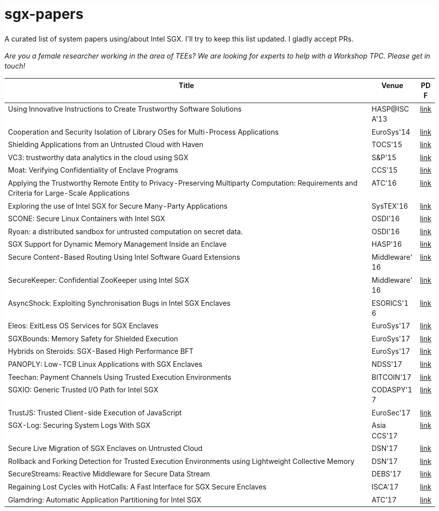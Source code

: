 # sgx-papers

A curated list of system papers using/about Intel SGX. I'll try to keep this list updated. I gladly accept PRs.

*Are you a female researcher working in the area of TEEs? We are looking for experts to help with a Workshop TPC. Please get in touch!* 

Title | Venue | PDF
--- | --- | ---
Using Innovative Instructions to Create Trustworthy Software Solutions | HASP@ISCA'13 | [link](http://css.csail.mit.edu/6.858/2015/readings/sgx.pdf)
Cooperation and Security Isolation of Library OSes for Multi-Process Applications | EuroSys'14 | [link](http://www.cs.unc.edu/~porter/pubs/tsai14graphene.pdf)
Shielding Applications from an Untrusted Cloud with Haven | TOCS'15 | [link](https://www.usenix.org/system/files/conference/osdi14/osdi14-paper-baumann.pdf)
VC3: trustworthy data analytics in the cloud using SGX | S&P'15 | [link](http://www.ieee-security.org/TC/SP2015/papers-archived/6949a038.pdf)
Moat: Verifying Confidentiality of Enclave Programs | CCS'15 | [link](https://people.eecs.berkeley.edu/~rsinha/research/pubs/ccs2015.pdf)
Applying the Trustworthy Remote Entity to Privacy-Preserving Multiparty Computation: Requirements and Criteria for Large-Scale Applications | ATC'16 | [link](https://ieeexplore.ieee.org/abstract/document/7816873)
Exploring the use of Intel SGX for Secure Many-Party Applications | SysTEX'16 | [link](https://dl.acm.org/citation.cfm?id=3007793)
SCONE: Secure Linux Containers with Intel SGX | OSDI'16 | [link](https://www.usenix.org/system/files/conference/osdi16/osdi16-arnautov.pdf)
Ryoan: a distributed sandbox for untrusted computation on secret data. | OSDI'16 | [link](https://www.usenix.org/system/files/conference/osdi16/osdi16-hunt.pdf)
SGX Support for Dynamic Memory Management Inside an Enclave |HASP'16|[link](http://caslab.eng.yale.edu/workshops/hasp2016/HASP16-16.pdf)
Secure Content-Based Routing Using Intel Software Guard Extensions | Middleware'16 | [link](https://arxiv.org/pdf/1701.04612.pdf)
SecureKeeper: Confidential ZooKeeper using Intel SGX |  Middleware'16 | [link](https://www.ibr.cs.tu-bs.de/users/brenner/papers/2016-middleware-brenner-securekeeper.pdf)
AsyncShock: Exploiting Synchronisation Bugs in Intel SGX Enclaves | ESORICS'16 | [link](https://www.ibr.cs.tu-bs.de/users/weichbr/papers/esorics2016.pdf)
Eleos:  ExitLess  OS  Services  for  SGX  Enclaves | EuroSys'17 | [link](https://sites.google.com/site/silbersteinmark/Home/cr-eurosys17sgx.pdf)
SGXBounds: Memory Safety for Shielded Execution | EuroSys'17 | [link](http://se.inf.tu-dresden.de/pubs/papers/sgxbounds2017.pdf)
Hybrids on Steroids: SGX-Based High Performance BFT | EuroSys'17 | [link](http://www.ibr.cs.tu-bs.de/users/behl/papers/behl_17_eurosys.pdf)
PANOPLY: Low-TCB Linux Applications with SGX Enclaves | NDSS'17 | [link](https://pdfs.semanticscholar.org/72ac/f6830064ee89b955e554013420def6154c12.pdf)
Teechan: Payment Channels Using Trusted Execution Environments | BITCOIN'17 | [link](https://arxiv.org/pdf/1612.07766.pdf)
SGXIO: Generic Trusted I/O Path for Intel SGX | CODASPY'17 | [link](https://pdfs.semanticscholar.org/d069/bd7334bbaa445f98c8baee142fea195bbf6e.pdf)
TrustJS: Trusted Client-side Execution of JavaScript | EuroSec'17 | [link](https://www.ibr.cs.tu-bs.de/users/goltzsch/papers/eurosec2017-trustjs-preprint.pdf)
SGX-Log: Securing System Logs With SGX | Asia CCS'17 | [link](http://delivery.acm.org/10.1145/3060000/3053034/p19-karande.pdf)
Secure Live Migration of SGX Enclaves on Untrusted Cloud | DSN'17 | [link](http://ipads.se.sjtu.edu.cn/lib/exe/fetch.php?media=publications:sgx-migration.pdf)
Rollback and Forking Detection for Trusted Execution Environments using Lightweight Collective Memory | DSN'17 |[link](https://arxiv.org/pdf/1701.00981.pdf)
SecureStreams: Reactive Middleware for Secure Data Stream | DEBS'17 | [link](http://dl.acm.org/citation.cfm?id=3093927)
Regaining Lost Cycles with HotCalls: A Fast Interface for SGX Secure Enclaves | ISCA'17 | [link](http://www.ofirweisse.com/ISCA17_Ofir_Weisse.pdf)
Glamdring: Automatic Application Partitioning for Intel SGX | ATC'17 | [link](https://www.usenix.org/conference/atc17/technical-sessions/presentation/lind)
